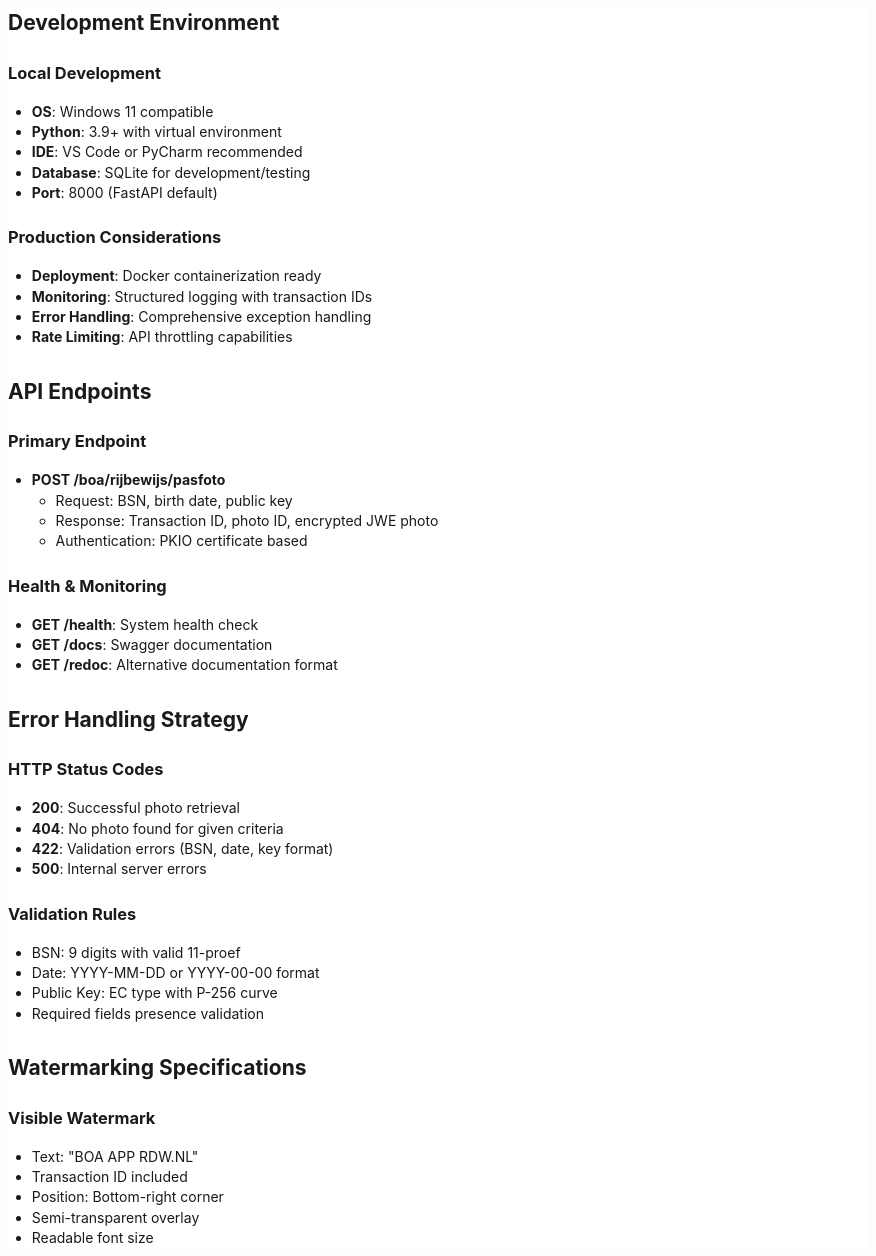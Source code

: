 ## Development Environment

### Local Development
- **OS**: Windows 11 compatible
- **Python**: 3.9+ with virtual environment
- **IDE**: VS Code or PyCharm recommended
- **Database**: SQLite for development/testing
- **Port**: 8000 (FastAPI default)

### Production Considerations
- **Deployment**: Docker containerization ready
- **Monitoring**: Structured logging with transaction IDs
- **Error Handling**: Comprehensive exception handling
- **Rate Limiting**: API throttling capabilities

## API Endpoints

### Primary Endpoint
- **POST /boa/rijbewijs/pasfoto**
  - Request: BSN, birth date, public key
  - Response: Transaction ID, photo ID, encrypted JWE photo
  - Authentication: PKIO certificate based

### Health & Monitoring
- **GET /health**: System health check
- **GET /docs**: Swagger documentation
- **GET /redoc**: Alternative documentation format

## Error Handling Strategy

### HTTP Status Codes
- **200**: Successful photo retrieval
- **404**: No photo found for given criteria
- **422**: Validation errors (BSN, date, key format)
- **500**: Internal server errors

### Validation Rules
- BSN: 9 digits with valid 11-proef
- Date: YYYY-MM-DD or YYYY-00-00 format
- Public Key: EC type with P-256 curve
- Required fields presence validation

## Watermarking Specifications

### Visible Watermark
- Text: "BOA APP RDW.NL"
- Transaction ID included
- Position: Bottom-right corner
- Semi-transparent overlay
- Readable font size
